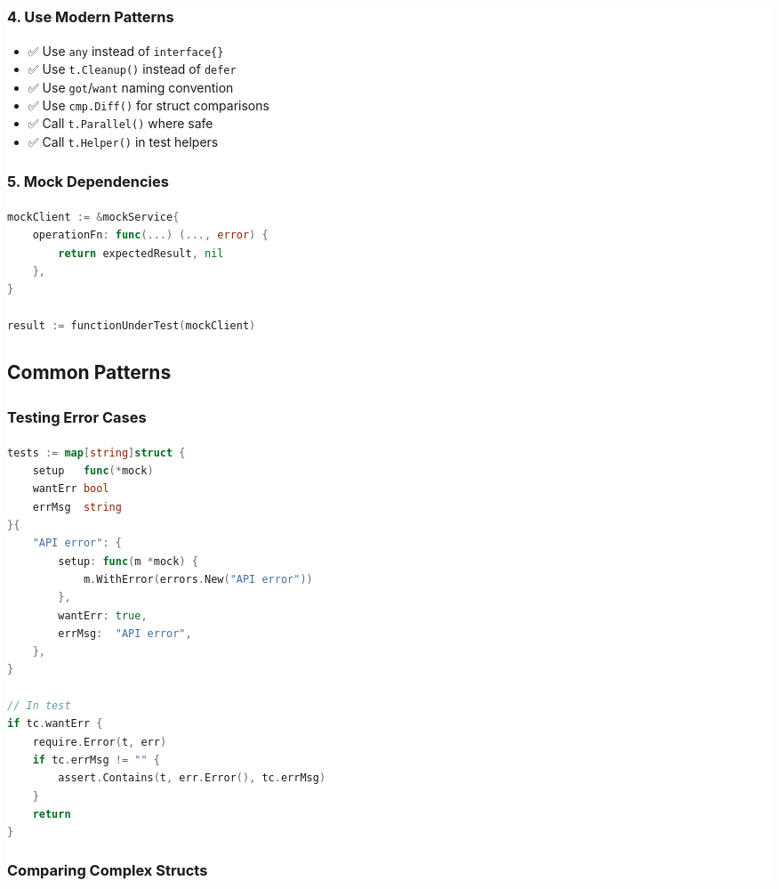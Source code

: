 ### 4. Use Modern Patterns

- ✅ Use `any` instead of `interface{}`
- ✅ Use `t.Cleanup()` instead of `defer`
- ✅ Use `got`/`want` naming convention
- ✅ Use `cmp.Diff()` for struct comparisons
- ✅ Call `t.Parallel()` where safe
- ✅ Call `t.Helper()` in test helpers

### 5. Mock Dependencies

```go
mockClient := &mockService{
    operationFn: func(...) (..., error) {
        return expectedResult, nil
    },
}

result := functionUnderTest(mockClient)
```

## Common Patterns

### Testing Error Cases

```go
tests := map[string]struct {
    setup   func(*mock)
    wantErr bool
    errMsg  string
}{
    "API error": {
        setup: func(m *mock) {
            m.WithError(errors.New("API error"))
        },
        wantErr: true,
        errMsg:  "API error",
    },
}

// In test
if tc.wantErr {
    require.Error(t, err)
    if tc.errMsg != "" {
        assert.Contains(t, err.Error(), tc.errMsg)
    }
    return
}
```

### Comparing Complex Structs
